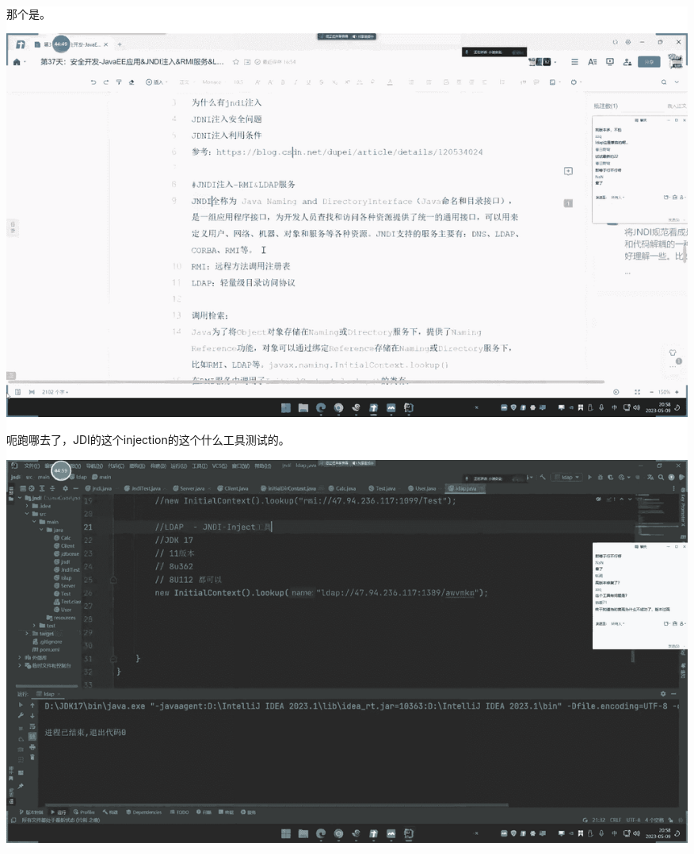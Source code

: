 那个是。

![](img/9b28d368abfb9a24f122907b3553fbc7_218.png)

呃跑哪去了，JDI的这个injection的这个什么工具测试的。

![](img/9b28d368abfb9a24f122907b3553fbc7_220.png)
